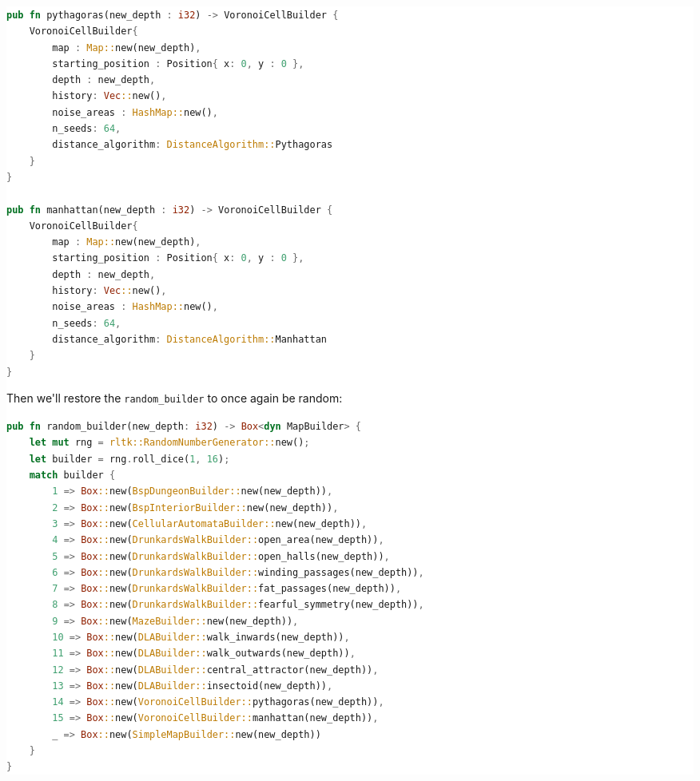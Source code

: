 ```rust
pub fn pythagoras(new_depth : i32) -> VoronoiCellBuilder {
    VoronoiCellBuilder{
        map : Map::new(new_depth),
        starting_position : Position{ x: 0, y : 0 },
        depth : new_depth,
        history: Vec::new(),
        noise_areas : HashMap::new(),
        n_seeds: 64,
        distance_algorithm: DistanceAlgorithm::Pythagoras
    }
}

pub fn manhattan(new_depth : i32) -> VoronoiCellBuilder {
    VoronoiCellBuilder{
        map : Map::new(new_depth),
        starting_position : Position{ x: 0, y : 0 },
        depth : new_depth,
        history: Vec::new(),
        noise_areas : HashMap::new(),
        n_seeds: 64,
        distance_algorithm: DistanceAlgorithm::Manhattan
    }
}
```

Then we'll restore the `random_builder` to once again be random:

```rust
pub fn random_builder(new_depth: i32) -> Box<dyn MapBuilder> {
    let mut rng = rltk::RandomNumberGenerator::new();
    let builder = rng.roll_dice(1, 16);
    match builder {
        1 => Box::new(BspDungeonBuilder::new(new_depth)),
        2 => Box::new(BspInteriorBuilder::new(new_depth)),
        3 => Box::new(CellularAutomataBuilder::new(new_depth)),
        4 => Box::new(DrunkardsWalkBuilder::open_area(new_depth)),
        5 => Box::new(DrunkardsWalkBuilder::open_halls(new_depth)),
        6 => Box::new(DrunkardsWalkBuilder::winding_passages(new_depth)),
        7 => Box::new(DrunkardsWalkBuilder::fat_passages(new_depth)),
        8 => Box::new(DrunkardsWalkBuilder::fearful_symmetry(new_depth)),
        9 => Box::new(MazeBuilder::new(new_depth)),
        10 => Box::new(DLABuilder::walk_inwards(new_depth)),
        11 => Box::new(DLABuilder::walk_outwards(new_depth)),
        12 => Box::new(DLABuilder::central_attractor(new_depth)),
        13 => Box::new(DLABuilder::insectoid(new_depth)),
        14 => Box::new(VoronoiCellBuilder::pythagoras(new_depth)),
        15 => Box::new(VoronoiCellBuilder::manhattan(new_depth)),
        _ => Box::new(SimpleMapBuilder::new(new_depth))
    }
}
```
